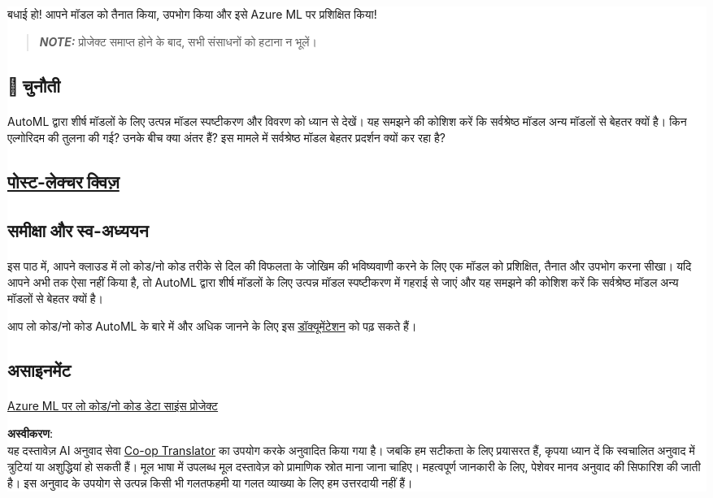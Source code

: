 बधाई हो! आपने मॉडल को तैनात किया, उपभोग किया और इसे Azure ML पर प्रशिक्षित किया!

> **_NOTE:_** प्रोजेक्ट समाप्त होने के बाद, सभी संसाधनों को हटाना न भूलें।
## 🚀 चुनौती

AutoML द्वारा शीर्ष मॉडलों के लिए उत्पन्न मॉडल स्पष्टीकरण और विवरण को ध्यान से देखें। यह समझने की कोशिश करें कि सर्वश्रेष्ठ मॉडल अन्य मॉडलों से बेहतर क्यों है। किन एल्गोरिदम की तुलना की गई? उनके बीच क्या अंतर हैं? इस मामले में सर्वश्रेष्ठ मॉडल बेहतर प्रदर्शन क्यों कर रहा है?

## [पोस्ट-लेक्चर क्विज़](https://purple-hill-04aebfb03.1.azurestaticapps.net/quiz/35)

## समीक्षा और स्व-अध्ययन

इस पाठ में, आपने क्लाउड में लो कोड/नो कोड तरीके से दिल की विफलता के जोखिम की भविष्यवाणी करने के लिए एक मॉडल को प्रशिक्षित, तैनात और उपभोग करना सीखा। यदि आपने अभी तक ऐसा नहीं किया है, तो AutoML द्वारा शीर्ष मॉडलों के लिए उत्पन्न मॉडल स्पष्टीकरण में गहराई से जाएं और यह समझने की कोशिश करें कि सर्वश्रेष्ठ मॉडल अन्य मॉडलों से बेहतर क्यों है।

आप लो कोड/नो कोड AutoML के बारे में और अधिक जानने के लिए इस [डॉक्यूमेंटेशन](https://docs.microsoft.com/azure/machine-learning/tutorial-first-experiment-automated-ml?WT.mc_id=academic-77958-bethanycheum&ocid=AID3041109) को पढ़ सकते हैं।

## असाइनमेंट

[Azure ML पर लो कोड/नो कोड डेटा साइंस प्रोजेक्ट](assignment.md)

**अस्वीकरण**:  
यह दस्तावेज़ AI अनुवाद सेवा [Co-op Translator](https://github.com/Azure/co-op-translator) का उपयोग करके अनुवादित किया गया है। जबकि हम सटीकता के लिए प्रयासरत हैं, कृपया ध्यान दें कि स्वचालित अनुवाद में त्रुटियां या अशुद्धियां हो सकती हैं। मूल भाषा में उपलब्ध मूल दस्तावेज़ को प्रामाणिक स्रोत माना जाना चाहिए। महत्वपूर्ण जानकारी के लिए, पेशेवर मानव अनुवाद की सिफारिश की जाती है। इस अनुवाद के उपयोग से उत्पन्न किसी भी गलतफहमी या गलत व्याख्या के लिए हम उत्तरदायी नहीं हैं।